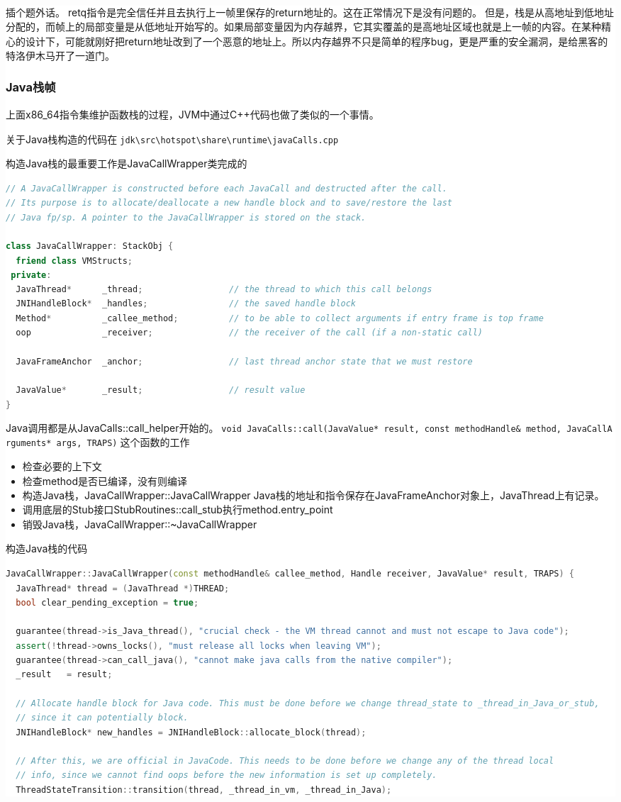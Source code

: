 插个题外话。
retq指令是完全信任并且去执行上一帧里保存的return地址的。这在正常情况下是没有问题的。
但是，栈是从高地址到低地址分配的，而帧上的局部变量是从低地址开始写的。如果局部变量因为内存越界，它其实覆盖的是高地址区域也就是上一帧的内容。在某种精心的设计下，可能就刚好把return地址改到了一个恶意的地址上。所以内存越界不只是简单的程序bug，更是严重的安全漏洞，是给黑客的特洛伊木马开了一道门。

### Java栈帧
上面x86_64指令集维护函数栈的过程，JVM中通过C++代码也做了类似的一个事情。

关于Java栈构造的代码在
`jdk\src\hotspot\share\runtime\javaCalls.cpp`

构造Java栈的最重要工作是JavaCallWrapper类完成的
```cpp
// A JavaCallWrapper is constructed before each JavaCall and destructed after the call.
// Its purpose is to allocate/deallocate a new handle block and to save/restore the last
// Java fp/sp. A pointer to the JavaCallWrapper is stored on the stack.

class JavaCallWrapper: StackObj {
  friend class VMStructs;
 private:
  JavaThread*      _thread;                 // the thread to which this call belongs
  JNIHandleBlock*  _handles;                // the saved handle block
  Method*          _callee_method;          // to be able to collect arguments if entry frame is top frame
  oop              _receiver;               // the receiver of the call (if a non-static call)

  JavaFrameAnchor  _anchor;                 // last thread anchor state that we must restore

  JavaValue*       _result;                 // result value
}
```

Java调用都是从JavaCalls::call_helper开始的。
`void JavaCalls::call(JavaValue* result, const methodHandle& method, JavaCallArguments* args, TRAPS)`
这个函数的工作

- 检查必要的上下文
- 检查method是否已编译，没有则编译
- 构造Java栈，JavaCallWrapper::JavaCallWrapper
  Java栈的地址和指令保存在JavaFrameAnchor对象上，JavaThread上有记录。
- 调用底层的Stub接口StubRoutines::call_stub执行method.entry_point
- 销毁Java栈，JavaCallWrapper::~JavaCallWrapper

构造Java栈的代码
```cpp
JavaCallWrapper::JavaCallWrapper(const methodHandle& callee_method, Handle receiver, JavaValue* result, TRAPS) {
  JavaThread* thread = (JavaThread *)THREAD;
  bool clear_pending_exception = true;

  guarantee(thread->is_Java_thread(), "crucial check - the VM thread cannot and must not escape to Java code");
  assert(!thread->owns_locks(), "must release all locks when leaving VM");
  guarantee(thread->can_call_java(), "cannot make java calls from the native compiler");
  _result   = result;

  // Allocate handle block for Java code. This must be done before we change thread_state to _thread_in_Java_or_stub,
  // since it can potentially block.
  JNIHandleBlock* new_handles = JNIHandleBlock::allocate_block(thread);

  // After this, we are official in JavaCode. This needs to be done before we change any of the thread local
  // info, since we cannot find oops before the new information is set up completely.
  ThreadStateTransition::transition(thread, _thread_in_vm, _thread_in_Java);
```